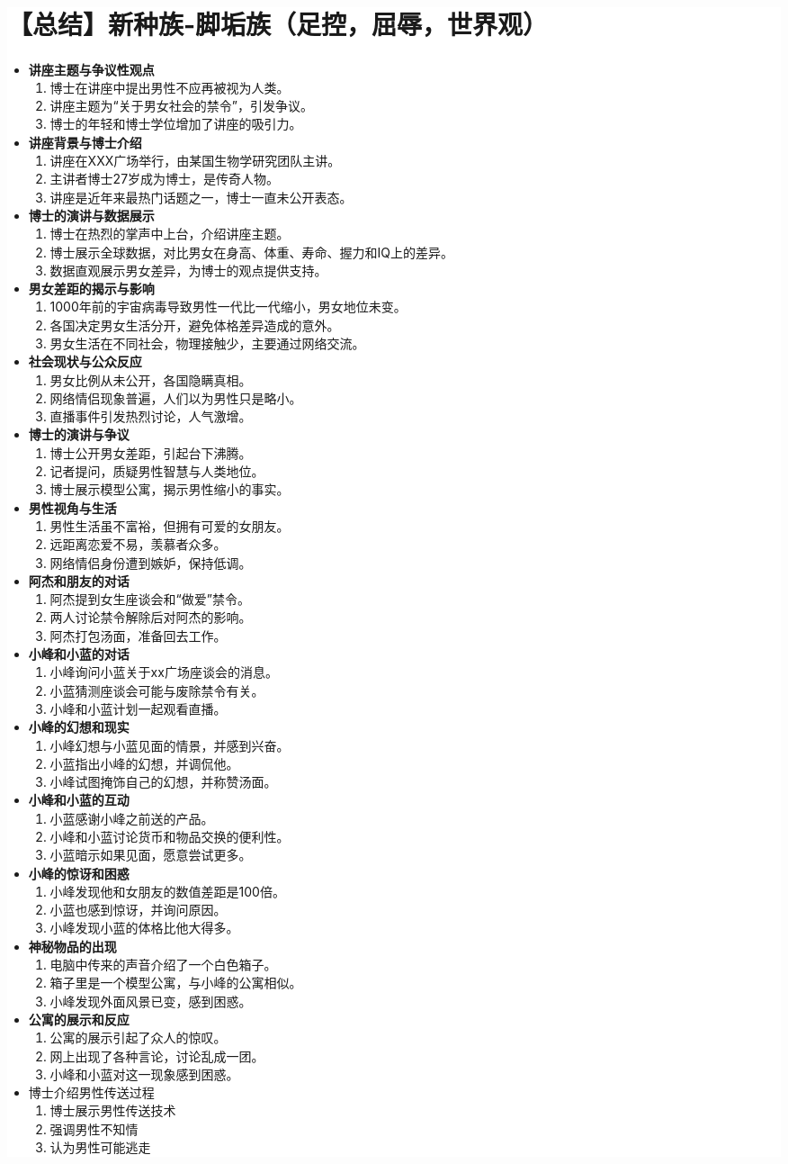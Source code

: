 # 【总结】新种族-脚垢族（足控，屈辱，世界观）

-   **讲座主题与争议性观点**
    1.  博士在讲座中提出男性不应再被视为人类。
    2.  讲座主题为“关于男女社会的禁令”，引发争议。
    3.  博士的年轻和博士学位增加了讲座的吸引力。
-   **讲座背景与博士介绍**
    1.  讲座在XXX广场举行，由某国生物学研究团队主讲。
    2.  主讲者博士27岁成为博士，是传奇人物。
    3.  讲座是近年来最热门话题之一，博士一直未公开表态。
-   **博士的演讲与数据展示**
    1.  博士在热烈的掌声中上台，介绍讲座主题。
    2.  博士展示全球数据，对比男女在身高、体重、寿命、握力和IQ上的差异。
    3.  数据直观展示男女差异，为博士的观点提供支持。
-   **男女差距的揭示与影响**
    1.  1000年前的宇宙病毒导致男性一代比一代缩小，男女地位未变。
    2.  各国决定男女生活分开，避免体格差异造成的意外。
    3.  男女生活在不同社会，物理接触少，主要通过网络交流。
-   **社会现状与公众反应**
    1.  男女比例从未公开，各国隐瞒真相。
    2.  网络情侣现象普遍，人们以为男性只是略小。
    3.  直播事件引发热烈讨论，人气激增。
-   **博士的演讲与争议**
    1.  博士公开男女差距，引起台下沸腾。
    2.  记者提问，质疑男性智慧与人类地位。
    3.  博士展示模型公寓，揭示男性缩小的事实。
-   **男性视角与生活**
    1.  男性生活虽不富裕，但拥有可爱的女朋友。
    2.  远距离恋爱不易，羡慕者众多。
    3.  网络情侣身份遭到嫉妒，保持低调。
-   **阿杰和朋友的对话**
    1.  阿杰提到女生座谈会和“做爱”禁令。
    2.  两人讨论禁令解除后对阿杰的影响。
    3.  阿杰打包汤面，准备回去工作。
-   **小峰和小蓝的对话**
    1.  小峰询问小蓝关于xx广场座谈会的消息。
    2.  小蓝猜测座谈会可能与废除禁令有关。
    3.  小峰和小蓝计划一起观看直播。
-   **小峰的幻想和现实**
    1.  小峰幻想与小蓝见面的情景，并感到兴奋。
    2.  小蓝指出小峰的幻想，并调侃他。
    3.  小峰试图掩饰自己的幻想，并称赞汤面。
-   **小峰和小蓝的互动**
    1.  小蓝感谢小峰之前送的产品。
    2.  小峰和小蓝讨论货币和物品交换的便利性。
    3.  小蓝暗示如果见面，愿意尝试更多。
-   **小峰的惊讶和困惑**
    1.  小峰发现他和女朋友的数值差距是100倍。
    2.  小蓝也感到惊讶，并询问原因。
    3.  小峰发现小蓝的体格比他大得多。
-   **神秘物品的出现**
    1.  电脑中传来的声音介绍了一个白色箱子。
    2.  箱子里是一个模型公寓，与小峰的公寓相似。
    3.  小峰发现外面风景已变，感到困惑。
-   **公寓的展示和反应**
    1.  公寓的展示引起了众人的惊叹。
    2.  网上出现了各种言论，讨论乱成一团。
    3.  小峰和小蓝对这一现象感到困惑。
-   博士介绍男性传送过程
    1.  博士展示男性传送技术
    2.  强调男性不知情
    3.  认为男性可能逃走